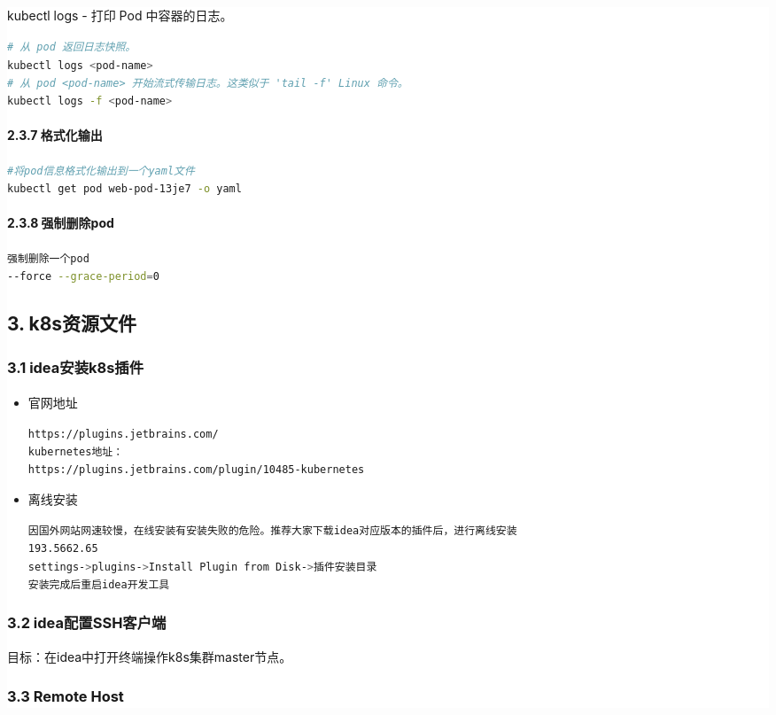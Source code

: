 kubectl logs - 打印 Pod 中容器的日志。

```bash
# 从 pod 返回日志快照。
kubectl logs <pod-name>
# 从 pod <pod-name> 开始流式传输日志。这类似于 'tail -f' Linux 命令。
kubectl logs -f <pod-name>
```



#### 2.3.7 格式化输出

```bash
#将pod信息格式化输出到一个yaml文件
kubectl get pod web-pod-13je7 -o yaml
```

#### 2.3.8 强制删除pod

```bash
强制删除一个pod
--force --grace-period=0
```



## 3. k8s资源文件

### 3.1 idea安装k8s插件

- 官网地址

  ```bash
  https://plugins.jetbrains.com/
  kubernetes地址：
  https://plugins.jetbrains.com/plugin/10485-kubernetes
  ```

  

- 离线安装

  ```bash
  因国外网站网速较慢，在线安装有安装失败的危险。推荐大家下载idea对应版本的插件后，进行离线安装
  193.5662.65
  settings->plugins->Install Plugin from Disk->插件安装目录
  安装完成后重启idea开发工具
  ```



### 3.2 idea配置SSH客户端

目标：在idea中打开终端操作k8s集群master节点。



### 3.3 Remote Host
